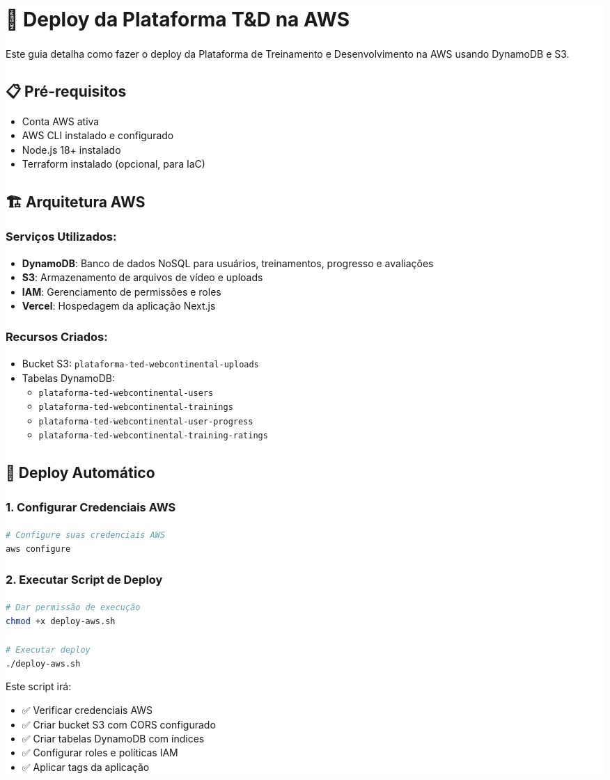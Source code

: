 # 🚀 Deploy da Plataforma T&D na AWS

Este guia detalha como fazer o deploy da Plataforma de Treinamento e Desenvolvimento na AWS usando DynamoDB e S3.

## 📋 Pré-requisitos

- Conta AWS ativa
- AWS CLI instalado e configurado
- Node.js 18+ instalado
- Terraform instalado (opcional, para IaC)

## 🏗️ Arquitetura AWS

### Serviços Utilizados:
- **DynamoDB**: Banco de dados NoSQL para usuários, treinamentos, progresso e avaliações
- **S3**: Armazenamento de arquivos de vídeo e uploads
- **IAM**: Gerenciamento de permissões e roles
- **Vercel**: Hospedagem da aplicação Next.js

### Recursos Criados:
- Bucket S3: `plataforma-ted-webcontinental-uploads`
- Tabelas DynamoDB:
  - `plataforma-ted-webcontinental-users`
  - `plataforma-ted-webcontinental-trainings`
  - `plataforma-ted-webcontinental-user-progress`
  - `plataforma-ted-webcontinental-training-ratings`

## 🚀 Deploy Automático

### 1. Configurar Credenciais AWS

```bash
# Configure suas credenciais AWS
aws configure
```

### 2. Executar Script de Deploy

```bash
# Dar permissão de execução
chmod +x deploy-aws.sh

# Executar deploy
./deploy-aws.sh
```

Este script irá:
- ✅ Verificar credenciais AWS
- ✅ Criar bucket S3 com CORS configurado
- ✅ Criar tabelas DynamoDB com índices
- ✅ Configurar roles e políticas IAM
- ✅ Aplicar tags da aplicação
